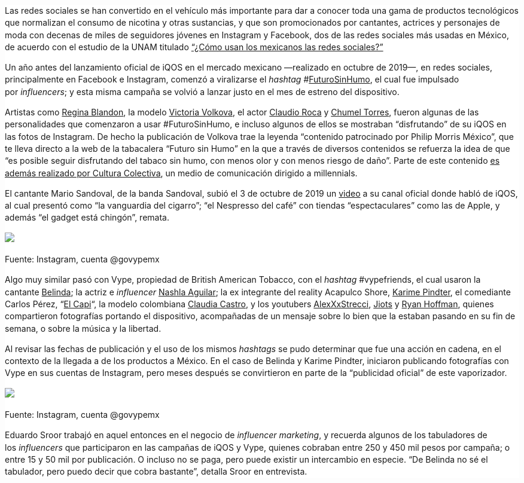 Las redes sociales se han convertido en el vehículo más importante para dar a conocer toda una gama de productos tecnológicos que normalizan el consumo de nicotina y otras sustancias, y que son promocionados por cantantes, actrices y personajes de moda con decenas de miles de seguidores jóvenes en Instagram y Facebook, dos de las redes sociales más usadas en México, de acuerdo con el estudio de la UNAM titulado [“¿Cómo usan los mexicanos las redes sociales?”](https://www.dgcs.unam.mx/boletin/bdboletin/2019_408.html)

Un año antes del lanzamiento oficial de iQOS en el mercado mexicano —realizado en octubre de 2019—, en redes sociales, principalmente en Facebook e Instagram, comenzó a viralizarse el *hashtag* #[FuturoSinHumo](https://www.instagram.com/explore/tags/futurosinhumo/?hl=es-la), el cual fue impulsado por *influencers*; y esta misma campaña se volvió a lanzar justo en el mes de estreno del dispositivo.

Artistas como [Regina Blandon](https://www.instagram.com/p/B4qfvLIgrLa/), la modelo [Victoria Volkova](https://www.instagram.com/p/BqbTYZrhAOb/), el actor [Claudio Roca](https://www.instagram.com/p/B4Q7giGn1IW/) y [Chumel Torres](https://www.instagram.com/p/BpfUQERBduI/), fueron algunas de las personalidades que comenzaron a usar #FuturoSinHumo, e incluso algunos de ellos se mostraban “disfrutando” de su iQOS en las fotos de Instagram. De hecho la publicación de Volkova trae la leyenda “contenido patrocinado por Philip Morris México”, que te lleva directo a la web de la tabacalera “Futuro sin Humo” en la que a través de diversos contenidos se refuerza la idea de que “es posible seguir disfrutando del tabaco sin humo, con menos olor y con menos riesgo de daño”. Parte de este contenido [es además realizado por Cultura Colectiva](https://futurosinhumo.com/?d=registro), un medio de comunicación dirigido a millennials.

El cantante Mario Sandoval, de la banda Sandoval, subió el 3 de octubre de 2019 un [video](https://www.youtube.com/watch?v=vaSTBb1FdpU&t=226s) a su canal oficial donde habló de iQOS, al cual presentó como “la vanguardia del cigarro”; “el Nespresso del café” con tiendas “espectaculares” como las de Apple, y además “el gadget está chingón”, remata.

![](https://www.ethos.org.mx/wp-content/uploads/2020/05/91778589_148135456693590_7771456368025141548_n-150x150.jpg)

Fuente: Instagram, cuenta @govypemx

Algo muy similar pasó con Vype, propiedad de British American Tobacco, con el *hashtag* #vypefriends, el cual usaron la cantante [Belinda](https://www.instagram.com/p/B4QNs2Dpzi7/); la actriz e *influencer* [Nashla Aguilar](https://www.instagram.com/p/B7uPQT6lM3_/); la ex integrante del reality Acapulco Shore, [Karime Pindter](https://www.instagram.com/p/B7oNXtahZeq/), el comediante Carlos Pérez, “[El Capi](https://www.instagram.com/p/B4S_ZeCp0QM/)“, la modelo colombiana [Claudia Castro](https://www.instagram.com/p/B9jqcETnHtg/), y los youtubers [AlexXxStrecci](https://www.instagram.com/p/B6CFPyxndCj/), [Jiots](https://www.instagram.com/p/BztpyG7Ae60/) y [Ryan Hoffman](https://www.instagram.com/p/BzG3TVDAHXB/), quienes compartieron fotografías portando el dispositivo, acompañadas de un mensaje sobre lo bien que la estaban pasando en su fin de semana, o sobre la música y la libertad. 

Al revisar las fechas de publicación y el uso de los mismos *hashtags* se pudo determinar que fue una acción en cadena, en el contexto de la llegada a de los productos a México. En el caso de Belinda y Karime Pindter, iniciaron publicando fotografías con Vype en sus cuentas de Instagram, pero meses después se convirtieron en parte de la “publicidad oficial” de este vaporizador. 

![](https://www.ethos.org.mx/wp-content/uploads/2020/05/75322222_120270349143620_5249768548513430301_n-300x300.jpg)

Fuente: Instagram, cuenta @govypemx

Eduardo Sroor trabajó en aquel entonces en el negocio de *influencer marketing*, y recuerda algunos de los tabuladores de los *influencers* que participaron en las campañas de iQOS y Vype, quienes cobraban entre 250 y 450 mil pesos por campaña; o entre 15 y 50 mil por publicación. O incluso no se paga, pero puede existir un intercambio en especie. “De Belinda no sé el tabulador, pero puedo decir que cobra bastante”, detalla Sroor en entrevista. 
